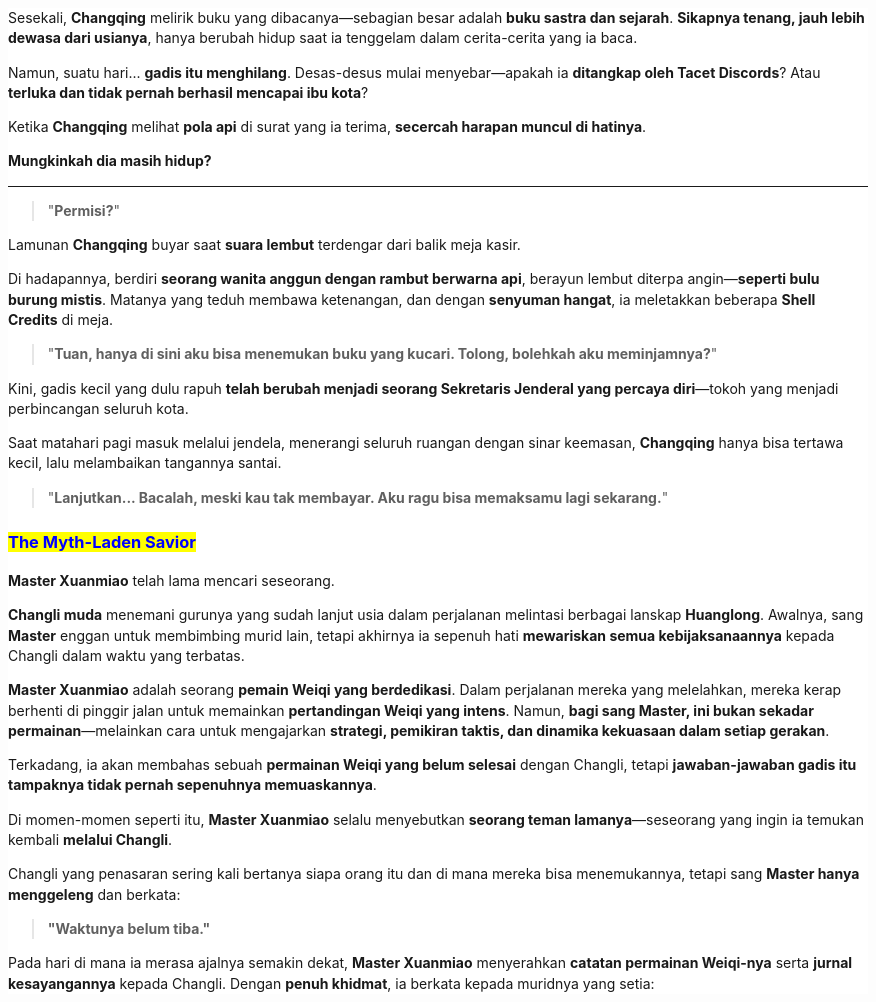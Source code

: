 Sesekali, **Changqing** melirik buku yang dibacanya—sebagian besar adalah **buku sastra dan sejarah**. **Sikapnya tenang, jauh lebih dewasa dari usianya**, hanya berubah hidup saat ia tenggelam dalam cerita-cerita yang ia baca.

Namun, suatu hari... **gadis itu menghilang**. Desas-desus mulai menyebar—apakah ia **ditangkap oleh Tacet Discords**? Atau **terluka dan tidak pernah berhasil mencapai ibu kota**?

Ketika **Changqing** melihat **pola api** di surat yang ia terima, **secercah harapan muncul di hatinya**.

**Mungkinkah dia masih hidup?**

***

> "**Permisi?**"

Lamunan **Changqing** buyar saat **suara lembut** terdengar dari balik meja kasir.

Di hadapannya, berdiri **seorang wanita anggun dengan rambut berwarna api**, berayun lembut diterpa angin—**seperti bulu burung mistis**. Matanya yang teduh membawa ketenangan, dan dengan **senyuman hangat**, ia meletakkan beberapa **Shell Credits** di meja.

> "**Tuan, hanya di sini aku bisa menemukan buku yang kucari. Tolong, bolehkah aku meminjamnya?**"

Kini, gadis kecil yang dulu rapuh **telah berubah menjadi seorang Sekretaris Jenderal yang percaya diri**—tokoh yang menjadi perbincangan seluruh kota.

Saat matahari pagi masuk melalui jendela, menerangi seluruh ruangan dengan sinar keemasan, **Changqing** hanya bisa tertawa kecil, lalu melambaikan tangannya santai.

> "**Lanjutkan... Bacalah, meski kau tak membayar. Aku ragu bisa memaksamu lagi sekarang.**"

### <mark style="color:blue;">The Myth-Laden Savior</mark>

**Master Xuanmiao** telah lama mencari seseorang.

**Changli muda** menemani gurunya yang sudah lanjut usia dalam perjalanan melintasi berbagai lanskap **Huanglong**. Awalnya, sang **Master** enggan untuk membimbing murid lain, tetapi akhirnya ia sepenuh hati **mewariskan semua kebijaksanaannya** kepada Changli dalam waktu yang terbatas.

**Master Xuanmiao** adalah seorang **pemain Weiqi yang berdedikasi**. Dalam perjalanan mereka yang melelahkan, mereka kerap berhenti di pinggir jalan untuk memainkan **pertandingan Weiqi yang intens**. Namun, **bagi sang Master, ini bukan sekadar permainan**—melainkan cara untuk mengajarkan **strategi, pemikiran taktis, dan dinamika kekuasaan dalam setiap gerakan**.

Terkadang, ia akan membahas sebuah **permainan Weiqi yang belum selesai** dengan Changli, tetapi **jawaban-jawaban gadis itu tampaknya tidak pernah sepenuhnya memuaskannya**.

Di momen-momen seperti itu, **Master Xuanmiao** selalu menyebutkan **seorang teman lamanya**—seseorang yang ingin ia temukan kembali **melalui Changli**.

Changli yang penasaran sering kali bertanya siapa orang itu dan di mana mereka bisa menemukannya, tetapi sang **Master hanya menggeleng** dan berkata:

> **"Waktunya belum tiba."**

Pada hari di mana ia merasa ajalnya semakin dekat, **Master Xuanmiao** menyerahkan **catatan permainan Weiqi-nya** serta **jurnal kesayangannya** kepada Changli. Dengan **penuh khidmat**, ia berkata kepada muridnya yang setia:
